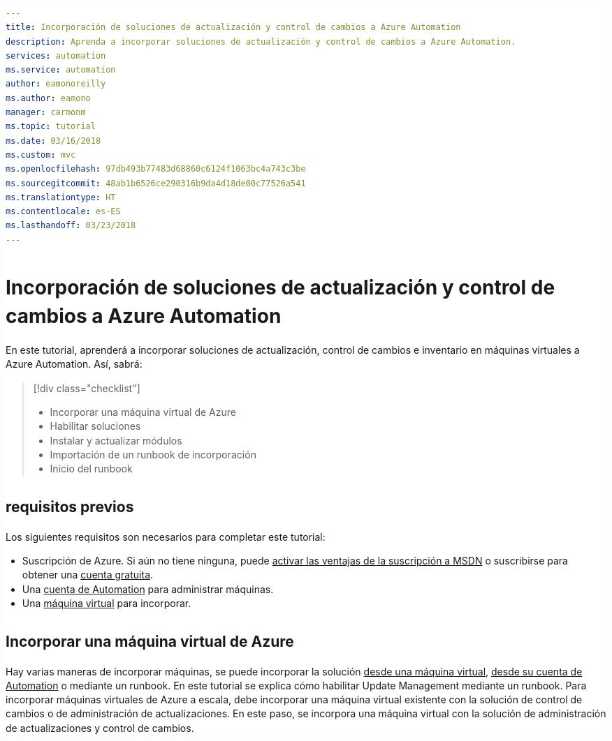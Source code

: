 ```yaml
---
title: Incorporación de soluciones de actualización y control de cambios a Azure Automation
description: Aprenda a incorporar soluciones de actualización y control de cambios a Azure Automation.
services: automation
ms.service: automation
author: eamonoreilly
ms.author: eamono
manager: carmonm
ms.topic: tutorial
ms.date: 03/16/2018
ms.custom: mvc
ms.openlocfilehash: 97db493b77483d68860c6124f1063bc4a743c3be
ms.sourcegitcommit: 48ab1b6526ce290316b9da4d18de00c77526a541
ms.translationtype: HT
ms.contentlocale: es-ES
ms.lasthandoff: 03/23/2018
---
```

# <a name="onboard-update-and-change-tracking-solutions-to-azure-automation"></a>Incorporación de soluciones de actualización y control de cambios a Azure Automation

En este tutorial, aprenderá a incorporar soluciones de actualización, control de cambios e inventario en máquinas virtuales a Azure Automation. Así, sabrá:

> [!div class="checklist"]
> * Incorporar una máquina virtual de Azure
> * Habilitar soluciones
> * Instalar y actualizar módulos
> * Importación de un runbook de incorporación
> * Inicio del runbook

## <a name="prerequisites"></a>requisitos previos

Los siguientes requisitos son necesarios para completar este tutorial:

* Suscripción de Azure. Si aún no tiene ninguna, puede [activar las ventajas de la suscripción a MSDN](https://azure.microsoft.com/pricing/member-offers/msdn-benefits-details/) o suscribirse para obtener una [cuenta gratuita](https://azure.microsoft.com/free/?WT.mc_id=A261C142F).
* Una [cuenta de Automation](automation-offering-get-started.md) para administrar máquinas.
* Una [máquina virtual](../virtual-machines/windows/quick-create-portal.md) para incorporar.

## <a name="onboard-an-azure-vm"></a>Incorporar una máquina virtual de Azure

Hay varias maneras de incorporar máquinas, se puede incorporar la solución [desde una máquina virtual](automation-onboard-solutions-from-vm.md), [desde su cuenta de Automation](automation-onboard-solutions-from-automation-account.md) o mediante un runbook. En este tutorial se explica cómo habilitar Update Management mediante un runbook. Para incorporar máquinas virtuales de Azure a escala, debe incorporar una máquina virtual existente con la solución de control de cambios o de administración de actualizaciones. En este paso, se incorpora una máquina virtual con la solución de administración de actualizaciones y control de cambios.
